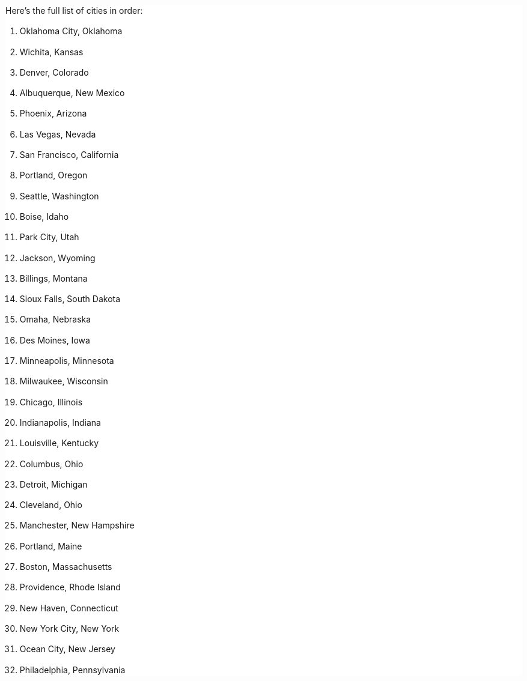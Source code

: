 Here’s the full list of cities in order:

1.  Oklahoma City, Oklahoma

2.  Wichita, Kansas

3.  Denver, Colorado

4.  Albuquerque, New Mexico

5.  Phoenix, Arizona

6.  Las Vegas, Nevada

7.  San Francisco, California

8.  Portland, Oregon

9.  Seattle, Washington

10.  Boise, Idaho

11.  Park City, Utah

12.  Jackson, Wyoming

13.  Billings, Montana

14.  Sioux Falls, South Dakota

15.  Omaha, Nebraska

16.  Des Moines, Iowa

17.  Minneapolis, Minnesota

18.  Milwaukee, Wisconsin

19.  Chicago, Illinois

20.  Indianapolis, Indiana

21.  Louisville, Kentucky

22.  Columbus, Ohio

23.  Detroit, Michigan

24.  Cleveland, Ohio

25.  Manchester, New Hampshire

26.  Portland, Maine

27.  Boston, Massachusetts

28.  Providence, Rhode Island

29.  New Haven, Connecticut

30.  New York City, New York

31.  Ocean City, New Jersey

32.  Philadelphia, Pennsylvania
